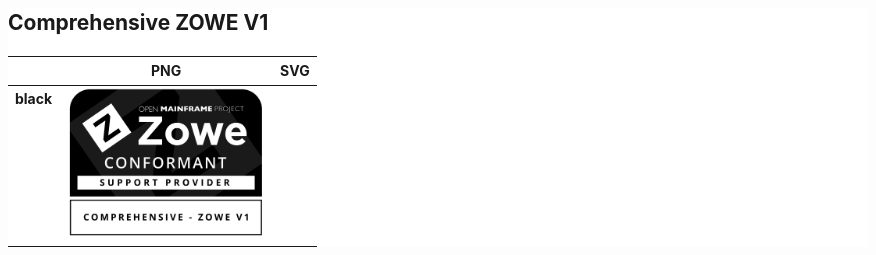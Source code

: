 ## Comprehensive ZOWE V1

<table class="logos-table">
    <thead>
    <tr>
        <th></th>
        <th>PNG</th>
        <th>SVG</th>
    </tr>
    </thead>
    <tbody>
    <tr>
        <th>black</th>
        <td><img src="zowev1/comprehensive/black/zowe-conformant-support-provider-zowev1-comprehensive-black.png" width="200"></td>